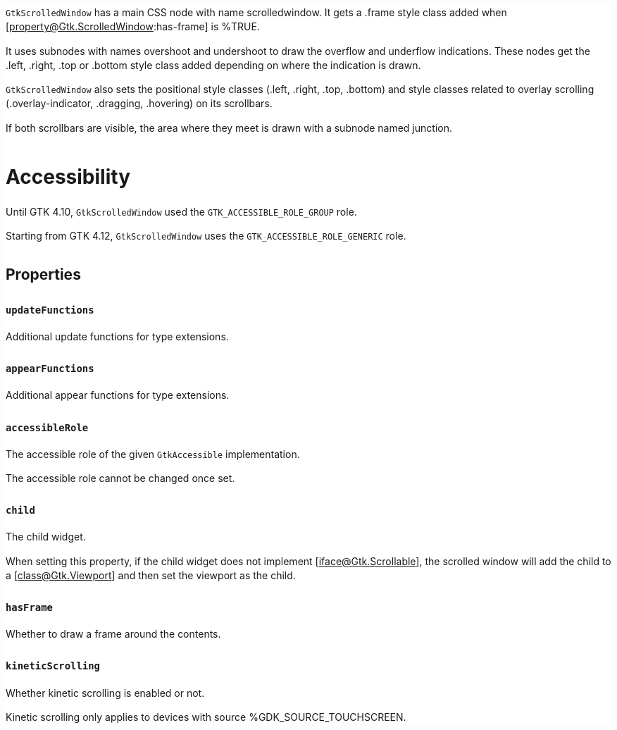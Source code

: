 `GtkScrolledWindow` has a main CSS node with name scrolledwindow.
It gets a .frame style class added when [property@Gtk.ScrolledWindow:has-frame]
is %TRUE.

It uses subnodes with names overshoot and undershoot to draw the overflow
and underflow indications. These nodes get the .left, .right, .top or .bottom
style class added depending on where the indication is drawn.

`GtkScrolledWindow` also sets the positional style classes (.left, .right,
.top, .bottom) and style classes related to overlay scrolling
(.overlay-indicator, .dragging, .hovering) on its scrollbars.

If both scrollbars are visible, the area where they meet is drawn
with a subnode named junction.

# Accessibility

Until GTK 4.10, `GtkScrolledWindow` used the `GTK_ACCESSIBLE_ROLE_GROUP` role.

Starting from GTK 4.12, `GtkScrolledWindow` uses the `GTK_ACCESSIBLE_ROLE_GENERIC` role.

## Properties
### `updateFunctions`

Additional update functions for type extensions.

### `appearFunctions`

Additional appear functions for type extensions.

### `accessibleRole`

The accessible role of the given `GtkAccessible` implementation.

The accessible role cannot be changed once set.

### `child`

The child widget.

When setting this property, if the child widget does not implement
[iface@Gtk.Scrollable], the scrolled window will add the child to
a [class@Gtk.Viewport] and then set the viewport as the child.

### `hasFrame`

Whether to draw a frame around the contents.

### `kineticScrolling`

Whether kinetic scrolling is enabled or not.

Kinetic scrolling only applies to devices with source %GDK_SOURCE_TOUCHSCREEN.

